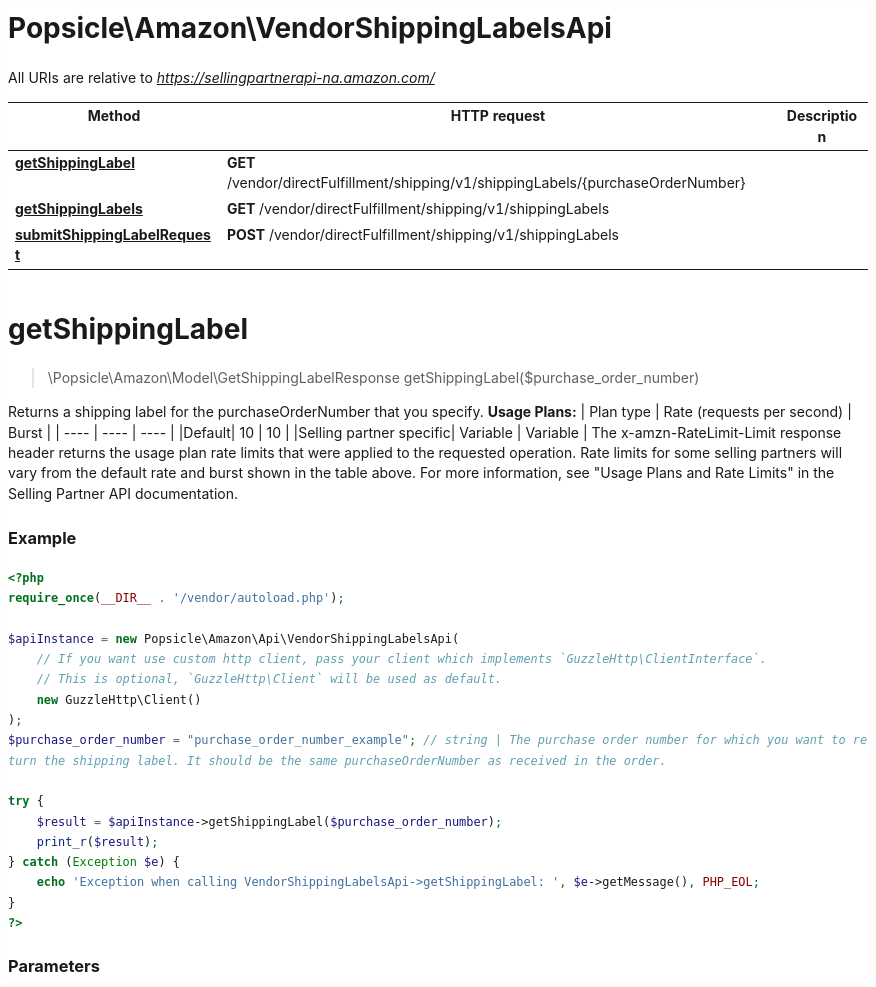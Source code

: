 # Popsicle\Amazon\VendorShippingLabelsApi

All URIs are relative to *https://sellingpartnerapi-na.amazon.com/*

Method | HTTP request | Description
------------- | ------------- | -------------
[**getShippingLabel**](VendorShippingLabelsApi.md#getshippinglabel) | **GET** /vendor/directFulfillment/shipping/v1/shippingLabels/{purchaseOrderNumber} | 
[**getShippingLabels**](VendorShippingLabelsApi.md#getshippinglabels) | **GET** /vendor/directFulfillment/shipping/v1/shippingLabels | 
[**submitShippingLabelRequest**](VendorShippingLabelsApi.md#submitshippinglabelrequest) | **POST** /vendor/directFulfillment/shipping/v1/shippingLabels | 

# **getShippingLabel**
> \Popsicle\Amazon\Model\GetShippingLabelResponse getShippingLabel($purchase_order_number)



Returns a shipping label for the purchaseOrderNumber that you specify.  **Usage Plans:**  | Plan type | Rate (requests per second) | Burst | | ---- | ---- | ---- | |Default| 10 | 10 | |Selling partner specific| Variable | Variable |  The x-amzn-RateLimit-Limit response header returns the usage plan rate limits that were applied to the requested operation. Rate limits for some selling partners will vary from the default rate and burst shown in the table above. For more information, see \"Usage Plans and Rate Limits\" in the Selling Partner API documentation.

### Example
```php
<?php
require_once(__DIR__ . '/vendor/autoload.php');

$apiInstance = new Popsicle\Amazon\Api\VendorShippingLabelsApi(
    // If you want use custom http client, pass your client which implements `GuzzleHttp\ClientInterface`.
    // This is optional, `GuzzleHttp\Client` will be used as default.
    new GuzzleHttp\Client()
);
$purchase_order_number = "purchase_order_number_example"; // string | The purchase order number for which you want to return the shipping label. It should be the same purchaseOrderNumber as received in the order.

try {
    $result = $apiInstance->getShippingLabel($purchase_order_number);
    print_r($result);
} catch (Exception $e) {
    echo 'Exception when calling VendorShippingLabelsApi->getShippingLabel: ', $e->getMessage(), PHP_EOL;
}
?>
```

### Parameters
